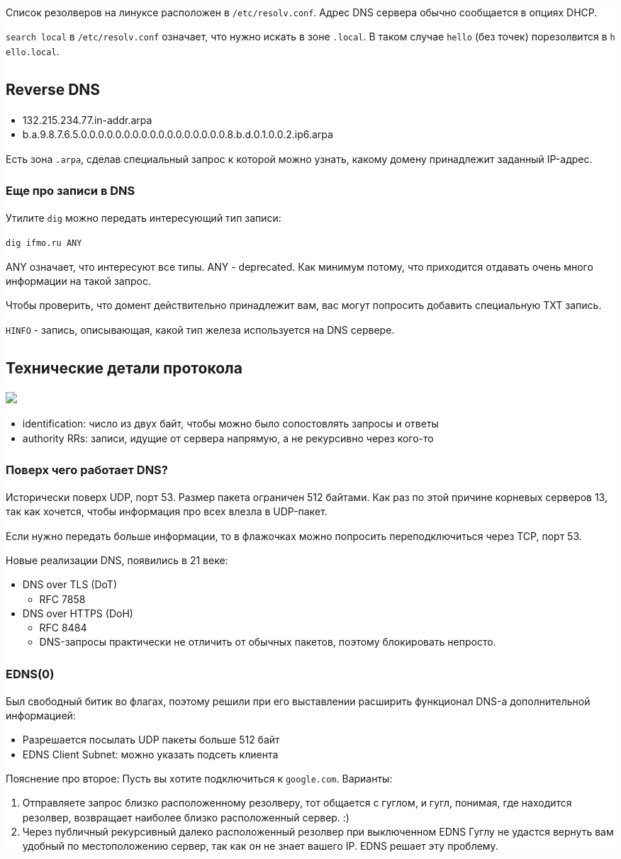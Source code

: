 Cписок резолверов на линуксе расположен в `/etc/resolv.conf`. Адрес DNS сервера обычно сообщается в опциях DHCP.

`search local` в `/etc/resolv.conf` означает, что нужно искать в зоне `.local`. В таком случае `hello` (без точек) порезолвится в `hello.local`.

## Reverse DNS
- 132.215.234.77.in-addr.arpa
- b.a.9.8.7.6.5.0.0.0.0.0.0.0.0.0.0.0.0.0.0.0.0.0.8.b.d.0.1.0.0.2.ip6.arpa

Есть зона `.arpa`, сделав специальный запрос к которой можно узнать, какому домену принадлежит заданный IP-адрес.

### Еще про записи в DNS
Утилите `dig` можно передать интересующий тип записи:
```
dig ifmo.ru ANY
```
ANY означает, что интересуют все типы. ANY - deprecated. Как минимум потому, что приходится отдавать очень много информации на такой запрос.

Чтобы проверить, что домент действительно принадлежит вам, вас могут попросить добавить специальную TXT запись.

`HINFO` - запись, описывающая, какой тип железа используется на DNS сервере.

## Технические детали протокола
![](imgs/7/4.png)
- identification: число из двух байт, чтобы можно было сопостовлять запросы и ответы
- authority RRs: записи, идущие от сервера напрямую, а не рекурсивно через кого-то
### Поверх чего работает DNS?
Исторически поверх UDP, порт 53. Размер пакета ограничен 512 байтами. Как раз по этой причине корневых серверов 13, так как хочется, чтобы информация про всех влезла в UDP-пакет.

Если нужно передать больше информации, то в флажочках можно попросить переподключиться через TCP, порт 53.

Новые реализации DNS, появились в 21 веке:
- DNS over TLS (DoT)
  - RFC 7858
- DNS over HTTPS (DoH)
  - RFC 8484
  - DNS-запросы практически не отличить от обычных пакетов, поэтому блокировать непросто.

### EDNS(0)
Был свободный битик во флагах, поэтому решили при его выставлении расширить функционал DNS-а дополнительной информацией:
- Разрешается посылать UDP пакеты больше 512 байт
- EDNS Client Subnet: можно указать подсеть клиента

Пояснение про второе: Пусть вы хотите подключиться к `google.com`. Варианты:
1. Отправляете запрос близко расположенному резолверу, тот общается с гуглом, и гугл, понимая, где находится резолвер, возвращает наиболее близко расположенный сервер. :)
2. Через публичный рекурсивный далеко расположенный резолвер при выключенном EDNS Гуглу не удастся вернуть вам удобный по местоположению сервер, так как он не знает вашего IP. EDNS решает эту проблему.
